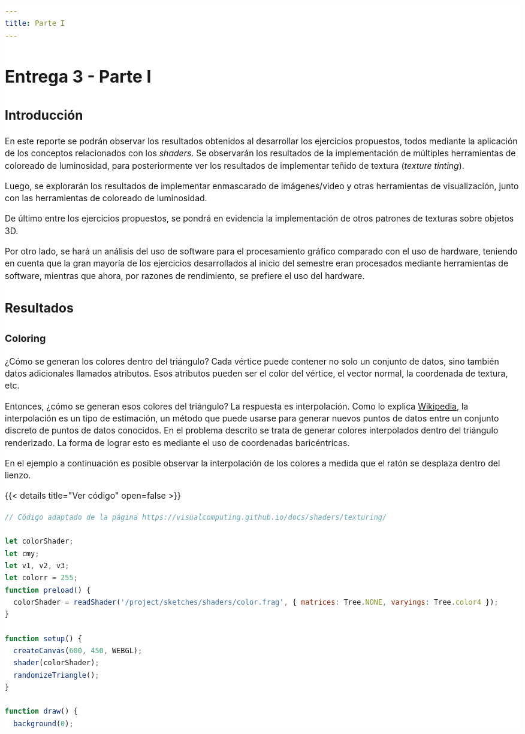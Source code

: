 ```yaml
---
title: Parte I
---
```


# Entrega 3 - Parte I

## Introducción

En este reporte se podrán observar los resultados obtenidos al desarrollar los ejercicios propuestos, todos mediante la aplicación de los conceptos relacionados con los *shaders*. Se observarán los resultados de la implementación de múltiples herramientas de coloreado de luminosidad, para posteriormente ver los resultados de implementar teñido de textura (*texture tinting*).

Luego, se explorarán los resultados de implementar enmascarado de imágenes/video y otras herramientas de visualización, junto con las herramientas de coloreado de luminosidad.

De último entre los ejercicios propuestos, se pondrá en evidencia la implementación de otros patrones de texturas sobre objetos 3D.

Por otro lado, se hará un análisis del uso de software para el procesamiento gráfico comparado con el uso de hardware, teniendo en cuenta que la gran mayoría de los ejercicios desarrollados al inicio del semestre eran procesados mediante herramientas de software, mientras que ahora, por razones de rendimiento, se prefiere el uso del hardware.

## Resultados

### Coloring

¿Cómo se generan los colores dentro del triángulo? Cada vértice puede contener no solo un conjunto de datos, sino también datos adicionales llamados atributos. Esos atributos pueden ser el color del vértice, el vector normal, la coordenada de textura, etc.

Entonces, ¿cómo se generan esos colores del triángulo? La respuesta es interpolación. Como lo explica [Wikipedia](https://en.wikipedia.org/wiki/Interpolation), la interpolación es un tipo de estimación, un método que puede usarse para generar nuevos puntos de datos entre un conjunto discreto de puntos de datos conocidos. En el problema descrito se trata de generar colores interpolados dentro del triángulo renderizado. La forma de lograr esto es mediante el uso de coordenadas baricéntricas.

En el ejemplo a continuación es posible observar la interpolación de los colores a medida que el ratón se desplaza dentro del lienzo.

{{< details title="Ver código" open=false >}}
```js
// Código adaptado de la página https://visualcomputing.github.io/docs/shaders/texturing/

let colorShader;
let cmy;
let v1, v2, v3;
let colorr = 255;
function preload() {
  colorShader = readShader('/project/sketches/shaders/color.frag', { matrices: Tree.NONE, varyings: Tree.color4 });
}

function setup() {
  createCanvas(600, 450, WEBGL);
  shader(colorShader);
  randomizeTriangle();
}

function draw() {
  background(0);
```